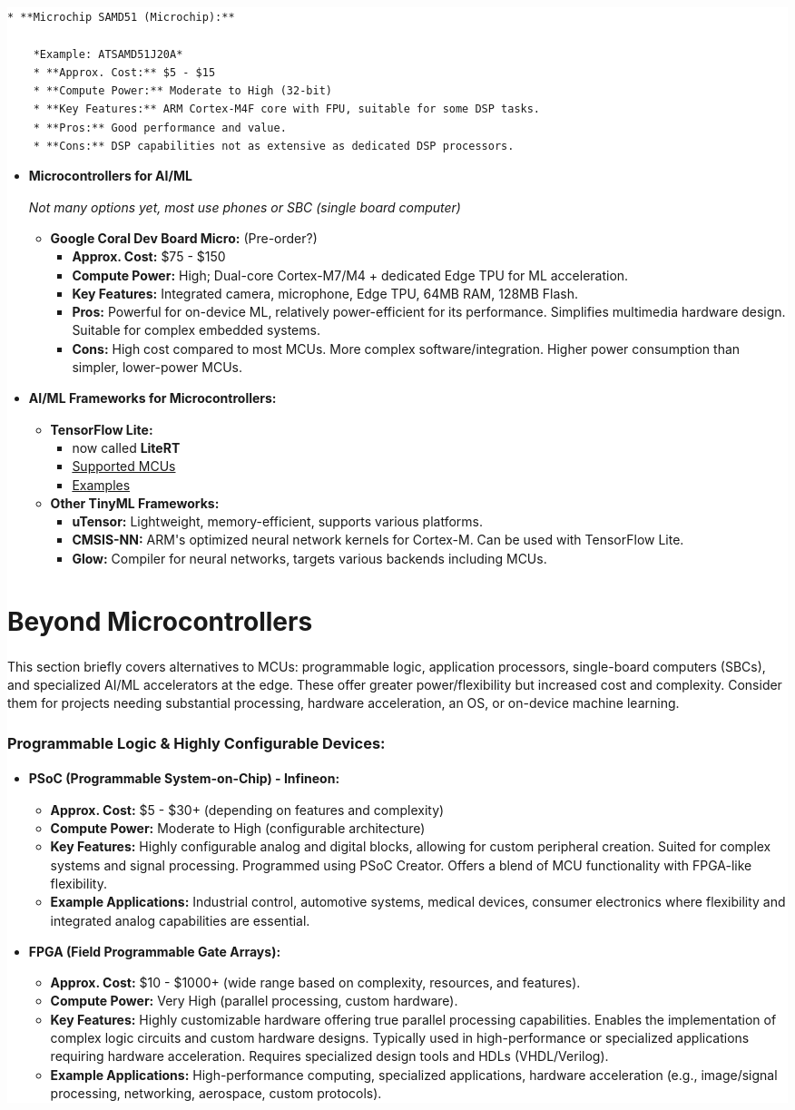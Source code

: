     * **Microchip SAMD51 (Microchip):** 

        *Example: ATSAMD51J20A*
        * **Approx. Cost:** $5 - $15
        * **Compute Power:** Moderate to High (32-bit)
        * **Key Features:** ARM Cortex-M4F core with FPU, suitable for some DSP tasks.
        * **Pros:** Good performance and value.
        * **Cons:** DSP capabilities not as extensive as dedicated DSP processors.
* **Microcontrollers for AI/ML**
  
  *Not many options yet, most use phones or SBC (single board computer)*

  * **Google Coral Dev Board Micro:** (Pre-order?)
      * **Approx. Cost:** $75 - $150 
      * **Compute Power:** High; Dual-core Cortex-M7/M4 + dedicated Edge TPU for ML acceleration.
      * **Key Features:** Integrated camera, microphone, Edge TPU,  64MB RAM, 128MB Flash.
      * **Pros:** Powerful for on-device ML, relatively power-efficient for its performance. Simplifies multimedia hardware design.  Suitable for complex embedded systems.
      * **Cons:** High cost compared to most MCUs. More complex software/integration.  Higher power consumption than simpler, lower-power MCUs.

  
* **AI/ML Frameworks for Microcontrollers:**
    * **TensorFlow Lite:**
        * now called **LiteRT**
        * [Supported MCUs](https://ai.google.dev/edge/litert/microcontrollers/overview) 
        * [Examples](https://experiments.withgoogle.com/collection/tfliteformicrocontrollers)
    * **Other TinyML Frameworks:** 
        * **uTensor:** Lightweight, memory-efficient, supports various platforms.
        * **CMSIS-NN:** ARM's optimized neural network kernels for Cortex-M. Can be used with TensorFlow Lite.
        * **Glow:** Compiler for neural networks, targets various backends including MCUs.


# Beyond Microcontrollers

This section briefly covers alternatives to MCUs: programmable logic, application processors, single-board computers (SBCs), and specialized AI/ML accelerators at the edge.  These offer greater power/flexibility but increased cost and complexity. Consider them for projects needing substantial processing, hardware acceleration, an OS, or on-device machine learning.


### Programmable Logic & Highly Configurable Devices:

* **PSoC (Programmable System-on-Chip) - Infineon:**
    * **Approx. Cost:** $5 - $30+ (depending on features and complexity)
    * **Compute Power:** Moderate to High (configurable architecture)
    * **Key Features:** Highly configurable analog and digital blocks, allowing for custom peripheral creation. Suited for complex systems and signal processing. Programmed using PSoC Creator.  Offers a blend of MCU functionality with FPGA-like flexibility.
    * **Example Applications:** Industrial control, automotive systems, medical devices, consumer electronics where flexibility and integrated analog capabilities are essential.

* **FPGA (Field Programmable Gate Arrays):**
    * **Approx. Cost:** $10 - $1000+ (wide range based on complexity, resources, and features).
    * **Compute Power:** Very High (parallel processing, custom hardware).
    * **Key Features:**  Highly customizable hardware offering true parallel processing capabilities. Enables the implementation of complex logic circuits and custom hardware designs. Typically used in high-performance or specialized applications requiring hardware acceleration. Requires specialized design tools and HDLs (VHDL/Verilog).
    * **Example Applications:** High-performance computing, specialized applications, hardware acceleration (e.g., image/signal processing, networking, aerospace, custom protocols).
